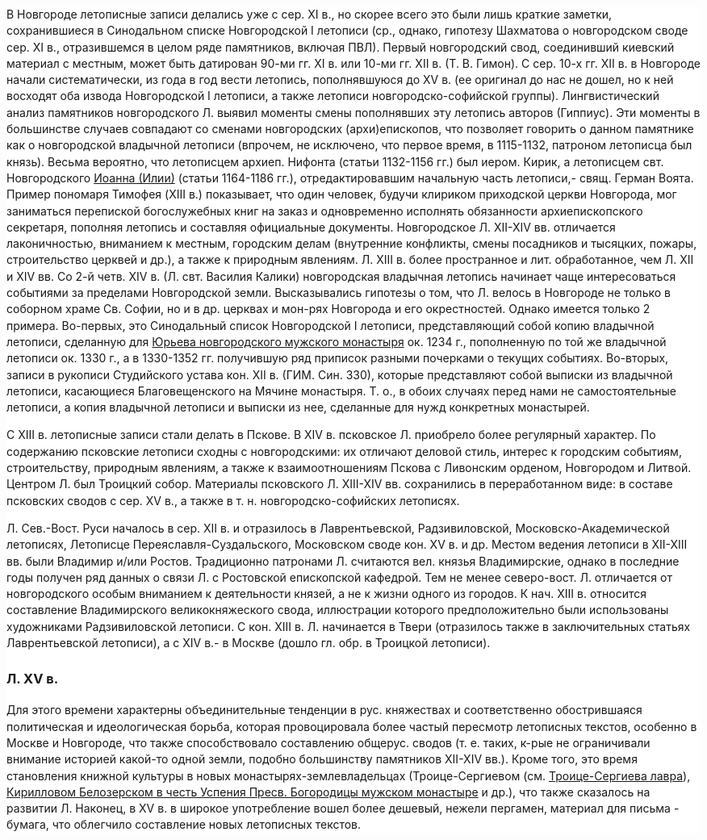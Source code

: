 В Новгороде летописные записи делались уже с сер. XI в., но скорее всего это были лишь краткие заметки, сохранившиеся в Синодальном списке Новгородской I летописи (ср., однако, гипотезу Шахматова о новгородском своде сер. XI в., отразившемся в целом ряде памятников, включая ПВЛ). Первый новгородский свод, соединивший киевский материал с местным, может быть датирован 90-ми гг. XI в. или 10-ми гг. XII в. (Т. В. Гимон). С сер. 10-х гг. XII в. в Новгороде начали систематически, из года в год вести летопись, пополнявшуюся до XV в. (ее оригинал до нас не дошел, но к ней восходят оба извода Новгородской I летописи, а также летописи новгородско-софийской группы). Лингвистический анализ памятников новгородского Л. выявил моменты смены пополнявших эту летопись авторов (Гиппиус). Эти моменты в большинстве случаев совпадают со сменами новгородских (архи)епископов, что позволяет говорить о данном памятнике как о новгородской владычной летописи (впрочем, не исключено, что первое время, в 1115-1132, патроном летописца был князь). Весьма вероятно, что летописцем архиеп. Нифонта (статьи 1132-1156 гг.) был иером. Кирик, а летописцем свт. Новгородского [Иоанна (Илии)](<https://pravenc.ru/text/Иоанна (Илии).html>) (статьи 1164-1186 гг.), отредактировавшим начальную часть летописи,- свящ. Герман Воята. Пример пономаря Тимофея (XIII в.) показывает, что один человек, будучи клириком приходской церкви Новгорода, мог заниматься перепиской богослужебных книг на заказ и одновременно исполнять обязанности архиепископского секретаря, пополняя летопись и составляя официальные документы. Новгородское Л. XII-XIV вв. отличается лаконичностью, вниманием к местным, городским делам (внутренние конфликты, смены посадников и тысяцких, пожары, строительство церквей и др.), а также к природным явлениям. Л. XIII в. более пространное и лит. обработанное, чем Л. XII и XIV вв. Со 2-й четв. XIV в. (Л. свт. Василия Калики) новгородская владычная летопись начинает чаще интересоваться событиями за пределами Новгородской земли. Высказывались гипотезы о том, что Л. велось в Новгороде не только в соборном храме Св. Софии, но и в др. церквах и мон-рях Новгорода и его окрестностей. Однако имеется только 2 примера. Во-первых, это Синодальный список Новгородской I летописи, представляющий собой копию владычной летописи, сделанную для [Юрьева новгородского мужского монастыря](<https://pravenc.ru/text/Юрьев новгородский мужской монастырь.html>) ок. 1234 г., пополненную по той же владычной летописи ок. 1330 г., а в 1330-1352 гг. получившую ряд приписок разными почерками о текущих событиях. Во-вторых, записи в рукописи Студийского устава кон. XII в. (ГИМ. Син. 330), которые представляют собой выписки из владычной летописи, касающиеся Благовещенского на Мячине монастыря. Т. о., в обоих случаях перед нами не самостоятельные летописи, а копия владычной летописи и выписки из нее, сделанные для нужд конкретных монастырей.

С XIII в. летописные записи стали делать в Пскове. В XIV в. псковское Л. приобрело более регулярный характер. По содержанию псковские летописи сходны с новгородскими: их отличают деловой стиль, интерес к городским событиям, строительству, природным явлениям, а также к взаимоотношениям Пскова с Ливонским орденом, Новгородом и Литвой. Центром Л. был Троицкий собор. Материалы псковского Л. XIII-XIV вв. сохранились в переработанном виде: в составе псковских сводов с сер. XV в., а также в т. н. новгородско-софийских летописях.

Л. Сев.-Вост. Руси началось в сер. XII в. и отразилось в Лаврентьевской, Радзивиловской, Московско-Академической летописях, Летописце Переяславля-Суздальского, Московском своде кон. XV в. и др. Местом ведения летописи в XII-XIII вв. были Владимир и/или Ростов. Традиционно патронами Л. считаются вел. князья Владимирские, однако в последние годы получен ряд данных о связи Л. с Ростовской епископской кафедрой. Тем не менее северо-вост. Л. отличается от новгородского особым вниманием к деятельности князей, а не к жизни одного из городов. К нач. XIII в. относится составление Владимирского великокняжеского свода, иллюстрации которого предположительно были использованы художниками Радзивиловской летописи. С кон. XIII в. Л. начинается в Твери (отразилось также в заключительных статьях Лаврентьевской летописи), а с XIV в.- в Москве (дошло гл. обр. в Троицкой летописи).

### Л. XV в.

Для этого времени характерны объединительные тенденции в рус. княжествах и соответственно обострившаяся политическая и идеологическая борьба, которая провоцировала более частый пересмотр летописных текстов, особенно в Москве и Новгороде, что также способствовало составлению общерус. сводов (т. е. таких, к-рые не ограничивали внимание историей какой-то одной земли, подобно большинству памятников XII-XIV вв.). Кроме того, это время становления книжной культуры в новых монастырях-землевладельцах (Троице-Сергиевом (см. [Троице-Сергиева лавра](<https://pravenc.ru/text/Троице-Сергиева лавра.html>)), [Кирилловом Белозерском в честь Успения Пресв. Богородицы мужском монастыре](<https://pravenc.ru/text/Кирилловом Белозерском в честь Успения Пресв  Богородицы мужском монастыре.html>) и др.), что также сказалось на развитии Л. Наконец, в XV в. в широкое употребление вошел более дешевый, нежели пергамен, материал для письма - бумага, что облегчило составление новых летописных текстов.
